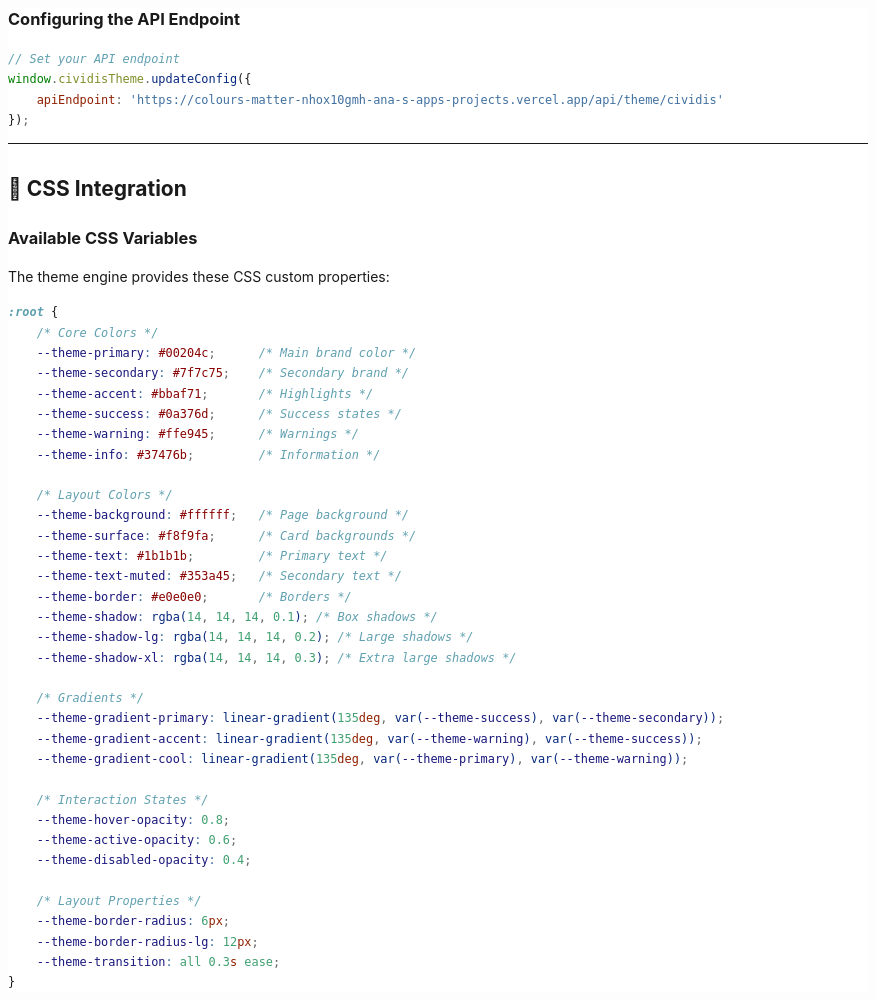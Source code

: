 ### Configuring the API Endpoint
```javascript
// Set your API endpoint
window.cividisTheme.updateConfig({
    apiEndpoint: 'https://colours-matter-nhox10gmh-ana-s-apps-projects.vercel.app/api/theme/cividis'
});
```

---

## 🎨 CSS Integration

### Available CSS Variables

The theme engine provides these CSS custom properties:

```css
:root {
    /* Core Colors */
    --theme-primary: #00204c;      /* Main brand color */
    --theme-secondary: #7f7c75;    /* Secondary brand */
    --theme-accent: #bbaf71;       /* Highlights */
    --theme-success: #0a376d;      /* Success states */
    --theme-warning: #ffe945;      /* Warnings */
    --theme-info: #37476b;         /* Information */
    
    /* Layout Colors */
    --theme-background: #ffffff;   /* Page background */
    --theme-surface: #f8f9fa;      /* Card backgrounds */
    --theme-text: #1b1b1b;         /* Primary text */
    --theme-text-muted: #353a45;   /* Secondary text */
    --theme-border: #e0e0e0;       /* Borders */
    --theme-shadow: rgba(14, 14, 14, 0.1); /* Box shadows */
    --theme-shadow-lg: rgba(14, 14, 14, 0.2); /* Large shadows */
    --theme-shadow-xl: rgba(14, 14, 14, 0.3); /* Extra large shadows */
    
    /* Gradients */
    --theme-gradient-primary: linear-gradient(135deg, var(--theme-success), var(--theme-secondary));
    --theme-gradient-accent: linear-gradient(135deg, var(--theme-warning), var(--theme-success));
    --theme-gradient-cool: linear-gradient(135deg, var(--theme-primary), var(--theme-warning));
    
    /* Interaction States */
    --theme-hover-opacity: 0.8;
    --theme-active-opacity: 0.6;
    --theme-disabled-opacity: 0.4;
    
    /* Layout Properties */
    --theme-border-radius: 6px;
    --theme-border-radius-lg: 12px;
    --theme-transition: all 0.3s ease;
}
```
